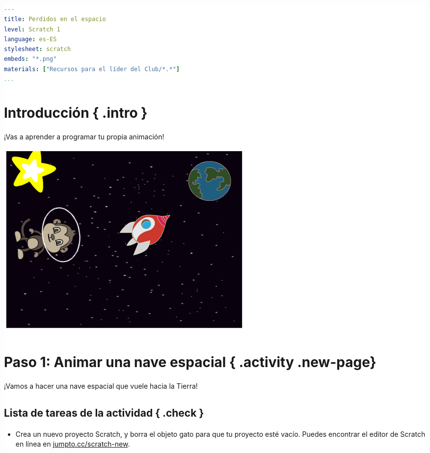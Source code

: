 ```yaml
---
title: Perdidos en el espacio
level: Scratch 1
language: es-ES
stylesheet: scratch
embeds: "*.png"
materials: ["Recursos para el líder del Club/*.*"]
...
```


# Introducción { .intro }

¡Vas a aprender a programar tu propia animación!

<div class="scratch-preview">
  <iframe allowtransparency="true" width="485" height="402" src="http://scratch.mit.edu/projects/embed/26818098/?autostart=false" frameborder="0"></iframe>
  <img src="space-final.png">
</div>

# Paso 1: Animar una nave espacial { .activity .new-page}

¡Vamos a hacer una nave espacial que vuele hacia la Tierra!

## Lista de tareas de la actividad { .check }

+ Crea un nuevo proyecto Scratch, y borra el objeto gato para que tu proyecto esté vacío. Puedes encontrar el editor de Scratch en línea en <a href="http://jumpto.cc/scratch-new">jumpto.cc/scratch-new</a>.
